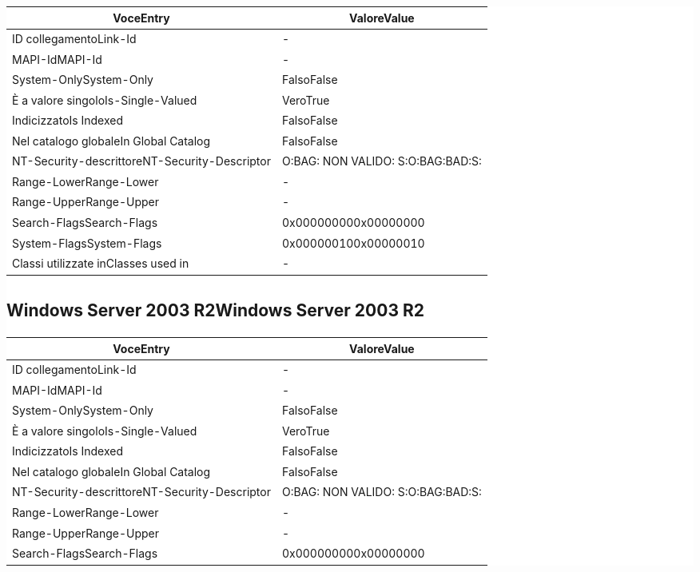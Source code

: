 

| <span data-ttu-id="7676c-152">Voce</span><span class="sxs-lookup"><span data-stu-id="7676c-152">Entry</span></span> | <span data-ttu-id="7676c-153">Valore</span><span class="sxs-lookup"><span data-stu-id="7676c-153">Value</span></span> |
|------------------------|--------------|
| <span data-ttu-id="7676c-154">ID collegamento</span><span class="sxs-lookup"><span data-stu-id="7676c-154">Link-Id</span></span>                | \-           |
| <span data-ttu-id="7676c-155">MAPI-Id</span><span class="sxs-lookup"><span data-stu-id="7676c-155">MAPI-Id</span></span>                | \-           |
| <span data-ttu-id="7676c-156">System-Only</span><span class="sxs-lookup"><span data-stu-id="7676c-156">System-Only</span></span>            | <span data-ttu-id="7676c-157">Falso</span><span class="sxs-lookup"><span data-stu-id="7676c-157">False</span></span>        |
| <span data-ttu-id="7676c-158">È a valore singolo</span><span class="sxs-lookup"><span data-stu-id="7676c-158">Is-Single-Valued</span></span>       | <span data-ttu-id="7676c-159">Vero</span><span class="sxs-lookup"><span data-stu-id="7676c-159">True</span></span>         |
| <span data-ttu-id="7676c-160">Indicizzato</span><span class="sxs-lookup"><span data-stu-id="7676c-160">Is Indexed</span></span>             | <span data-ttu-id="7676c-161">Falso</span><span class="sxs-lookup"><span data-stu-id="7676c-161">False</span></span>        |
| <span data-ttu-id="7676c-162">Nel catalogo globale</span><span class="sxs-lookup"><span data-stu-id="7676c-162">In Global Catalog</span></span>      | <span data-ttu-id="7676c-163">Falso</span><span class="sxs-lookup"><span data-stu-id="7676c-163">False</span></span>        |
| <span data-ttu-id="7676c-164">NT-Security-descrittore</span><span class="sxs-lookup"><span data-stu-id="7676c-164">NT-Security-Descriptor</span></span> | <span data-ttu-id="7676c-165">O:BAG: NON VALIDO: S:</span><span class="sxs-lookup"><span data-stu-id="7676c-165">O:BAG:BAD:S:</span></span> |
| <span data-ttu-id="7676c-166">Range-Lower</span><span class="sxs-lookup"><span data-stu-id="7676c-166">Range-Lower</span></span>            | \-           |
| <span data-ttu-id="7676c-167">Range-Upper</span><span class="sxs-lookup"><span data-stu-id="7676c-167">Range-Upper</span></span>            | \-           |
| <span data-ttu-id="7676c-168">Search-Flags</span><span class="sxs-lookup"><span data-stu-id="7676c-168">Search-Flags</span></span>           | <span data-ttu-id="7676c-169">0x00000000</span><span class="sxs-lookup"><span data-stu-id="7676c-169">0x00000000</span></span>   |
| <span data-ttu-id="7676c-170">System-Flags</span><span class="sxs-lookup"><span data-stu-id="7676c-170">System-Flags</span></span>           | <span data-ttu-id="7676c-171">0x00000010</span><span class="sxs-lookup"><span data-stu-id="7676c-171">0x00000010</span></span>   |
| <span data-ttu-id="7676c-172">Classi utilizzate in</span><span class="sxs-lookup"><span data-stu-id="7676c-172">Classes used in</span></span>        | \-           |



## <a name="windows-server-2003-r2"></a><span data-ttu-id="7676c-173">Windows Server 2003 R2</span><span class="sxs-lookup"><span data-stu-id="7676c-173">Windows Server 2003 R2</span></span>



| <span data-ttu-id="7676c-174">Voce</span><span class="sxs-lookup"><span data-stu-id="7676c-174">Entry</span></span> | <span data-ttu-id="7676c-175">Valore</span><span class="sxs-lookup"><span data-stu-id="7676c-175">Value</span></span> |
|------------------------|--------------|
| <span data-ttu-id="7676c-176">ID collegamento</span><span class="sxs-lookup"><span data-stu-id="7676c-176">Link-Id</span></span>                | \-           |
| <span data-ttu-id="7676c-177">MAPI-Id</span><span class="sxs-lookup"><span data-stu-id="7676c-177">MAPI-Id</span></span>                | \-           |
| <span data-ttu-id="7676c-178">System-Only</span><span class="sxs-lookup"><span data-stu-id="7676c-178">System-Only</span></span>            | <span data-ttu-id="7676c-179">Falso</span><span class="sxs-lookup"><span data-stu-id="7676c-179">False</span></span>        |
| <span data-ttu-id="7676c-180">È a valore singolo</span><span class="sxs-lookup"><span data-stu-id="7676c-180">Is-Single-Valued</span></span>       | <span data-ttu-id="7676c-181">Vero</span><span class="sxs-lookup"><span data-stu-id="7676c-181">True</span></span>         |
| <span data-ttu-id="7676c-182">Indicizzato</span><span class="sxs-lookup"><span data-stu-id="7676c-182">Is Indexed</span></span>             | <span data-ttu-id="7676c-183">Falso</span><span class="sxs-lookup"><span data-stu-id="7676c-183">False</span></span>        |
| <span data-ttu-id="7676c-184">Nel catalogo globale</span><span class="sxs-lookup"><span data-stu-id="7676c-184">In Global Catalog</span></span>      | <span data-ttu-id="7676c-185">Falso</span><span class="sxs-lookup"><span data-stu-id="7676c-185">False</span></span>        |
| <span data-ttu-id="7676c-186">NT-Security-descrittore</span><span class="sxs-lookup"><span data-stu-id="7676c-186">NT-Security-Descriptor</span></span> | <span data-ttu-id="7676c-187">O:BAG: NON VALIDO: S:</span><span class="sxs-lookup"><span data-stu-id="7676c-187">O:BAG:BAD:S:</span></span> |
| <span data-ttu-id="7676c-188">Range-Lower</span><span class="sxs-lookup"><span data-stu-id="7676c-188">Range-Lower</span></span>            | \-           |
| <span data-ttu-id="7676c-189">Range-Upper</span><span class="sxs-lookup"><span data-stu-id="7676c-189">Range-Upper</span></span>            | \-           |
| <span data-ttu-id="7676c-190">Search-Flags</span><span class="sxs-lookup"><span data-stu-id="7676c-190">Search-Flags</span></span>           | <span data-ttu-id="7676c-191">0x00000000</span><span class="sxs-lookup"><span data-stu-id="7676c-191">0x00000000</span></span>   |